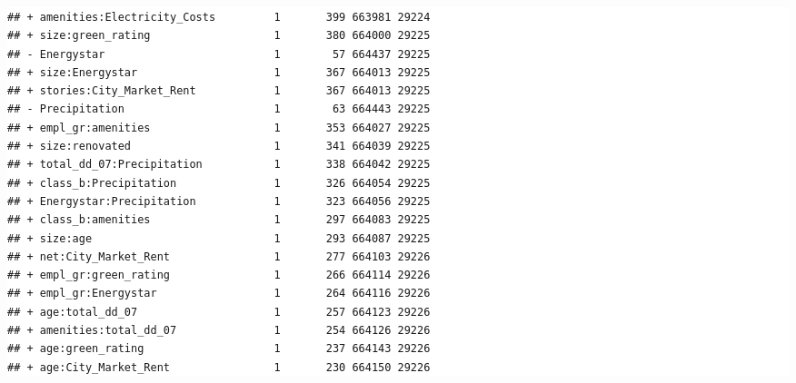     ## + amenities:Electricity_Costs         1       399 663981 29224
    ## + size:green_rating                   1       380 664000 29225
    ## - Energystar                          1        57 664437 29225
    ## + size:Energystar                     1       367 664013 29225
    ## + stories:City_Market_Rent            1       367 664013 29225
    ## - Precipitation                       1        63 664443 29225
    ## + empl_gr:amenities                   1       353 664027 29225
    ## + size:renovated                      1       341 664039 29225
    ## + total_dd_07:Precipitation           1       338 664042 29225
    ## + class_b:Precipitation               1       326 664054 29225
    ## + Energystar:Precipitation            1       323 664056 29225
    ## + class_b:amenities                   1       297 664083 29225
    ## + size:age                            1       293 664087 29225
    ## + net:City_Market_Rent                1       277 664103 29226
    ## + empl_gr:green_rating                1       266 664114 29226
    ## + empl_gr:Energystar                  1       264 664116 29226
    ## + age:total_dd_07                     1       257 664123 29226
    ## + amenities:total_dd_07               1       254 664126 29226
    ## + age:green_rating                    1       237 664143 29226
    ## + age:City_Market_Rent                1       230 664150 29226
